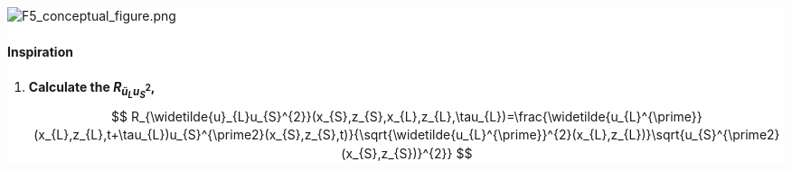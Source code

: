 ![F5_conceptual_figure.png](.\..\Figure\20240314\F5_conceptual_figure.png)

#### Inspiration

1. **Calculate the $R_{\widetilde{u}_{L}u_{S}^{2}}$,**
   $$
   R_{\widetilde{u}_{L}u_{S}^{2}}(x_{S},z_{S},x_{L},z_{L},\tau_{L})=\frac{\widetilde{u_{L}^{\prime}}(x_{L},z_{L},t+\tau_{L})u_{S}^{\prime2}(x_{S},z_{S},t)}{\sqrt{\widetilde{u_{L}^{\prime}}^{2}(x_{L},z_{L})}\sqrt{u_{S}^{\prime2}(x_{S},z_{S})}^{2}}
   $$
